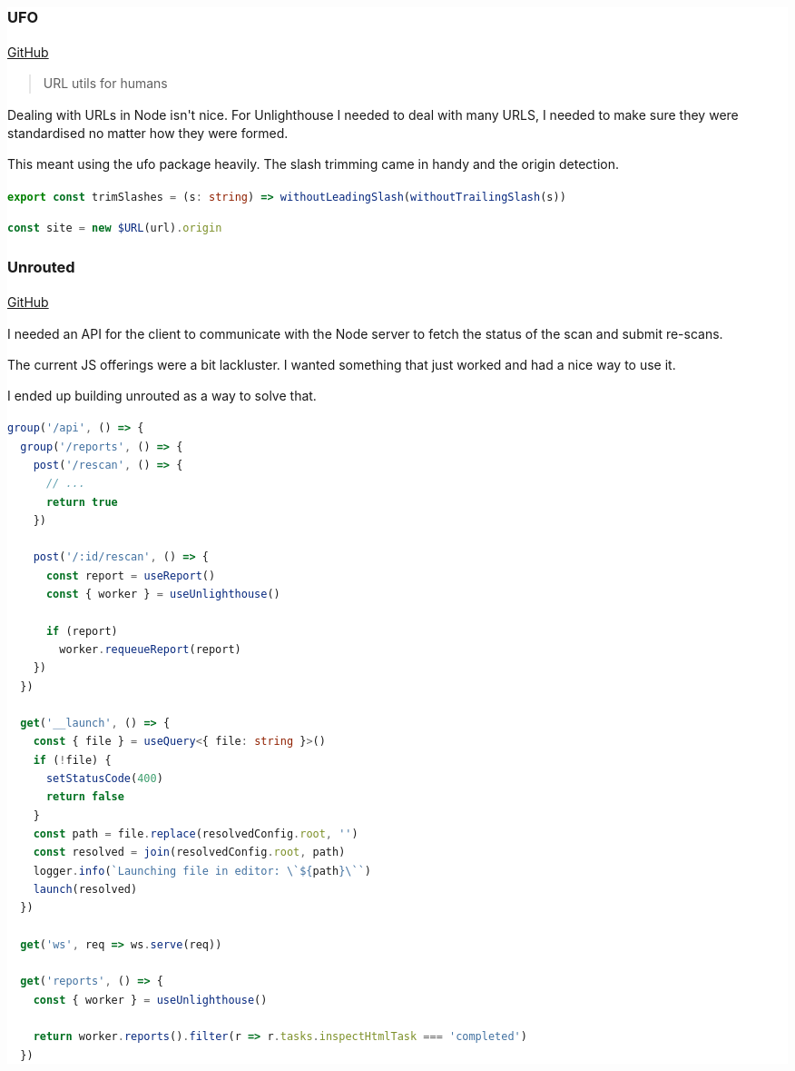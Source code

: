 ### UFO

[GitHub](https://github.com/unjs/ufo)

> URL utils for humans

Dealing with URLs in Node isn't nice. For Unlighthouse I needed to deal with many URLS, I needed to make sure they were standardised no matter how they were formed.

This meant using the ufo package heavily. The slash trimming came in handy and the origin detection.

```ts
export const trimSlashes = (s: string) => withoutLeadingSlash(withoutTrailingSlash(s))
```

```ts
const site = new $URL(url).origin
```

### Unrouted

[GitHub](https://github.com/harlan-zw/unrouted)

I needed an API for the client to communicate with the Node server to fetch the status of the scan and submit re-scans.

The current JS offerings were a bit lackluster. I wanted something that just worked and had a nice way to use it.

I ended up building unrouted as a way to solve that.

```ts
group('/api', () => {
  group('/reports', () => {
    post('/rescan', () => {
      // ...
      return true
    })

    post('/:id/rescan', () => {
      const report = useReport()
      const { worker } = useUnlighthouse()

      if (report)
        worker.requeueReport(report)
    })
  })

  get('__launch', () => {
    const { file } = useQuery<{ file: string }>()
    if (!file) {
      setStatusCode(400)
      return false
    }
    const path = file.replace(resolvedConfig.root, '')
    const resolved = join(resolvedConfig.root, path)
    logger.info(`Launching file in editor: \`${path}\``)
    launch(resolved)
  })

  get('ws', req => ws.serve(req))

  get('reports', () => {
    const { worker } = useUnlighthouse()

    return worker.reports().filter(r => r.tasks.inspectHtmlTask === 'completed')
  })

```
